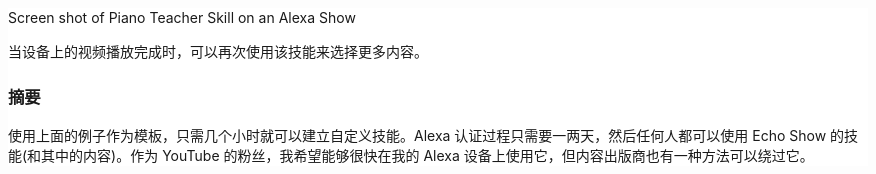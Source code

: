 Screen shot of Piano Teacher Skill on an Alexa Show

当设备上的视频播放完成时，可以再次使用该技能来选择更多内容。

### 摘要

使用上面的例子作为模板，只需几个小时就可以建立自定义技能。Alexa 认证过程只需要一两天，然后任何人都可以使用 Echo Show 的技能(和其中的内容)。作为 YouTube 的粉丝，我希望能够很快在我的 Alexa 设备上使用它，但内容出版商也有一种方法可以绕过它。